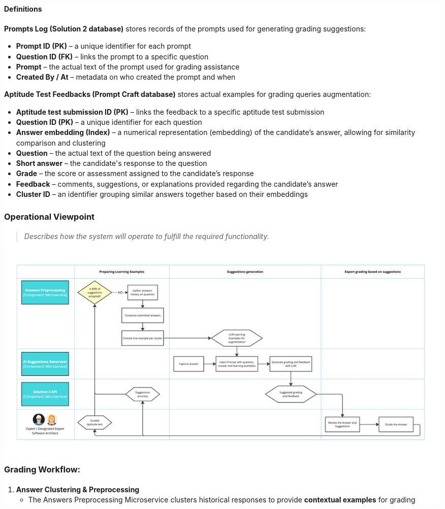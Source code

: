 #### Definitions

**Prompts Log (Solution 2 database)** stores records of the prompts used for generating grading suggestions:

- **Prompt ID (PK)** – a unique identifier for each prompt  
- **Question ID (FK)** – links the prompt to a specific question  
- **Prompt** – the actual text of the prompt used for grading assistance  
- **Created By / At** – metadata on who created the prompt and when  

 **Aptitude Test Feedbacks (Prompt Craft database)** stores actual examples for grading queries augmentation:

- **Aptitude test submission ID (PK)** – links the feedback to a specific aptitude test submission
- **Question ID (PK)** – a unique identifier for each question
- **Answer embedding (Index)** – a numerical representation (embedding) of the candidate’s answer,
allowing for similarity comparison and clustering
- **Question** – the actual text of the question being answered
- **Short answer** – the candidate's response to the question  
- **Grade** – the score or assessment assigned to the candidate’s response
- **Feedback** – comments, suggestions, or explanations provided regarding the candidate’s answer
- **Cluster ID** – an identifier grouping similar answers together based on their embeddings

### Operational Viewpoint

> *Describes how the system will operate to fulfill the required functionality.*

![Diagram](future_state/solution_2/operational_viewpoint.jpg)

### Grading Workflow:

1. **Answer Clustering & Preprocessing**
   - The Answers Preprocessing Microservice clusters historical responses to provide **contextual examples** for grading
   